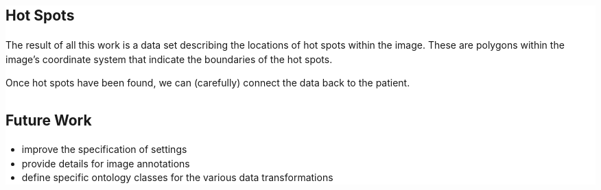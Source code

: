 
## Hot Spots

The result of all this work is a data set describing the locations of hot spots within the image. These are polygons within the image’s coordinate system that indicate the boundaries of the hot spots.

Once hot spots have been found, we can (carefully) connect the data back to the patient.


## Future Work

- improve the specification of settings
- provide details for image annotations
- define specific ontology classes for the various data transformations


